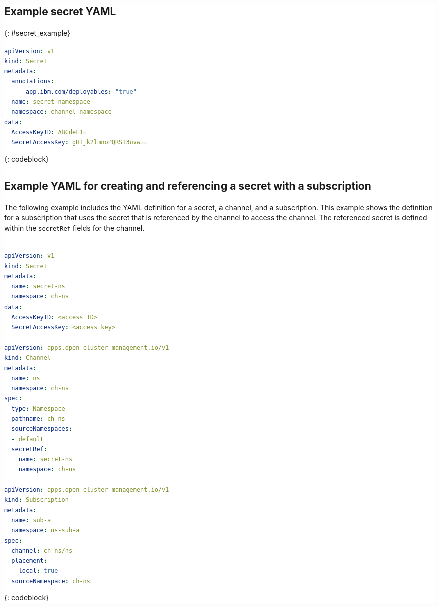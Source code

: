 ## Example secret YAML
{: #secret_example}

```yaml
apiVersion: v1
kind: Secret
metadata:
  annotations:
      app.ibm.com/deployables: "true"
  name: secret-namespace
  namespace: channel-namespace
data:
  AccessKeyID: ABCdeF1=
  SecretAccessKey: gHIjk2lmnoPQRST3uvw==
```
{: codeblock}

## Example YAML for creating and referencing a secret with a subscription

The following example includes the YAML definition for a secret, a channel, and a subscription. This example shows the definition for a subscription that uses the secret that is referenced by the channel to access the channel. The referenced secret is defined within the `secretRef` fields for the channel.

```yaml
---
apiVersion: v1
kind: Secret
metadata:
  name: secret-ns
  namespace: ch-ns
data:
  AccessKeyID: <access ID>
  SecretAccessKey: <access key>
---
apiVersion: apps.open-cluster-management.io/v1
kind: Channel
metadata:
  name: ns
  namespace: ch-ns
spec:
  type: Namespace
  pathname: ch-ns
  sourceNamespaces:
  - default
  secretRef:
    name: secret-ns
    namespace: ch-ns
---
apiVersion: apps.open-cluster-management.io/v1
kind: Subscription
metadata:
  name: sub-a
  namespace: ns-sub-a
spec:
  channel: ch-ns/ns
  placement:
    local: true
  sourceNamespace: ch-ns
```
{: codeblock}
